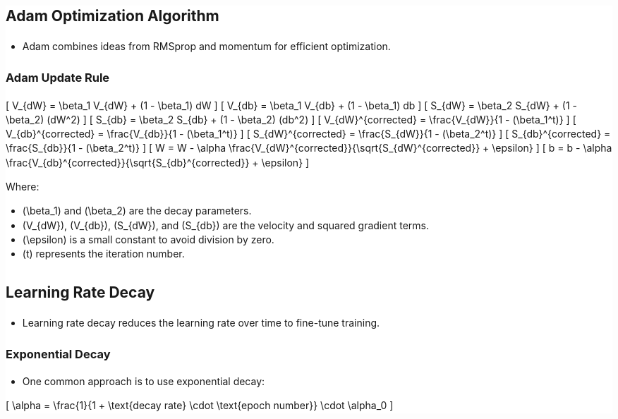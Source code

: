 ## Adam Optimization Algorithm

- Adam combines ideas from RMSprop and momentum for efficient optimization.

### Adam Update Rule

\[
V_{dW} = \beta_1 V_{dW} + (1 - \beta_1) dW
\]
\[
V_{db} = \beta_1 V_{db} + (1 - \beta_1) db
\]
\[
S_{dW} = \beta_2 S_{dW} + (1 - \beta_2) (dW^2)
\]
\[
S_{db} = \beta_2 S_{db} + (1 - \beta_2) (db^2)
\]
\[
V_{dW}^{corrected} = \frac{V_{dW}}{1 - (\beta_1^t)}
\]
\[
V_{db}^{corrected} = \frac{V_{db}}{1 - (\beta_1^t)}
\]
\[
S_{dW}^{corrected} = \frac{S_{dW}}{1 - (\beta_2^t)}
\]
\[
S_{db}^{corrected} = \frac{S_{db}}{1 - (\beta_2^t)}
\]
\[
W = W - \alpha \frac{V_{dW}^{corrected}}{\sqrt{S_{dW}^{corrected}} + \epsilon}
\]
\[
b = b - \alpha \frac{V_{db}^{corrected}}{\sqrt{S_{db}^{corrected}} + \epsilon}
\]

Where:
- \(\beta_1\) and \(\beta_2\) are the decay parameters.
- \(V_{dW}\), \(V_{db}\), \(S_{dW}\), and \(S_{db}\) are the velocity and squared gradient terms.
- \(\epsilon\) is a small constant to avoid division by zero.
- \(t\) represents the iteration number.

## Learning Rate Decay

- Learning rate decay reduces the learning rate over time to fine-tune training.

### Exponential Decay

- One common approach is to use exponential decay:

\[
\alpha = \frac{1}{1 + \text{decay rate} \cdot \text{epoch number}} \cdot \alpha_0
\]
